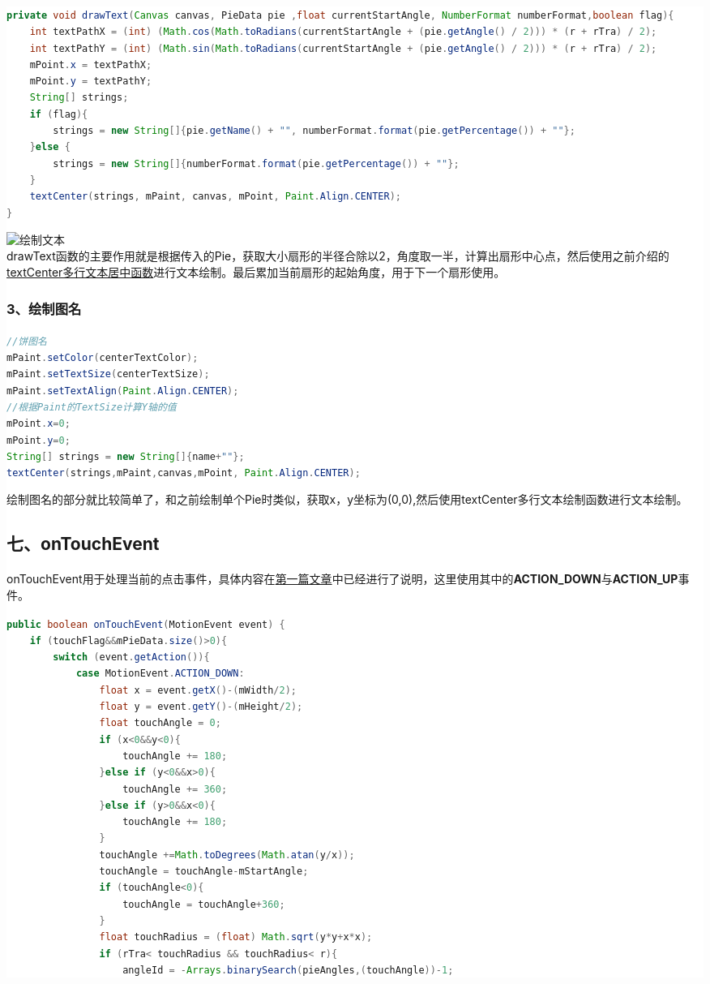 ```Java
private void drawText(Canvas canvas, PieData pie ,float currentStartAngle, NumberFormat numberFormat,boolean flag){
    int textPathX = (int) (Math.cos(Math.toRadians(currentStartAngle + (pie.getAngle() / 2))) * (r + rTra) / 2);
    int textPathY = (int) (Math.sin(Math.toRadians(currentStartAngle + (pie.getAngle() / 2))) * (r + rTra) / 2);
    mPoint.x = textPathX;
    mPoint.y = textPathY;
    String[] strings;
    if (flag){
        strings = new String[]{pie.getName() + "", numberFormat.format(pie.getPercentage()) + ""};
    }else {
        strings = new String[]{numberFormat.format(pie.getPercentage()) + ""};
    }
    textCenter(strings, mPaint, canvas, mPoint, Paint.Align.CENTER);
}
```
<img src="https://github.com/Idtk/Blog/blob/master/Image/%E7%BB%98%E5%88%B6%E6%96%87%E6%9C%AC.png" alt="绘制文本" title="绘制文本" width="300" /><br>
drawText函数的主要作用就是根据传入的Pie，获取大小扇形的半径合除以2，角度取一半，计算出扇形中心点，然后使用之前介绍的[textCenter多行文本居中函数](http://www.idtkm.com/customview/customview3/)进行文本绘制。最后累加当前扇形的起始角度，用于下一个扇形使用。<br>

### 3、绘制图名
```Java
//饼图名
mPaint.setColor(centerTextColor);
mPaint.setTextSize(centerTextSize);
mPaint.setTextAlign(Paint.Align.CENTER);
//根据Paint的TextSize计算Y轴的值
mPoint.x=0;
mPoint.y=0;
String[] strings = new String[]{name+""};
textCenter(strings,mPaint,canvas,mPoint, Paint.Align.CENTER);
```
绘制图名的部分就比较简单了，和之前绘制单个Pie时类似，获取x，y坐标为(0,0),然后使用textCenter多行文本绘制函数进行文本绘制。

## 七、onTouchEvent
onTouchEvent用于处理当前的点击事件，具体内容在[第一篇文章](http://www.idtkm.com/customview/customview1/)中已经进行了说明，这里使用其中的**ACTION_DOWN**与**ACTION_UP**事件。<br>

```Java
public boolean onTouchEvent(MotionEvent event) {
    if (touchFlag&&mPieData.size()>0){
        switch (event.getAction()){
            case MotionEvent.ACTION_DOWN:
                float x = event.getX()-(mWidth/2);
                float y = event.getY()-(mHeight/2);
                float touchAngle = 0;
                if (x<0&&y<0){
                    touchAngle += 180;
                }else if (y<0&&x>0){
                    touchAngle += 360;
                }else if (y>0&&x<0){
                    touchAngle += 180;
                }
                touchAngle +=Math.toDegrees(Math.atan(y/x));
                touchAngle = touchAngle-mStartAngle;
                if (touchAngle<0){
                    touchAngle = touchAngle+360;
                }
                float touchRadius = (float) Math.sqrt(y*y+x*x);
                if (rTra< touchRadius && touchRadius< r){
                    angleId = -Arrays.binarySearch(pieAngles,(touchAngle))-1;
```